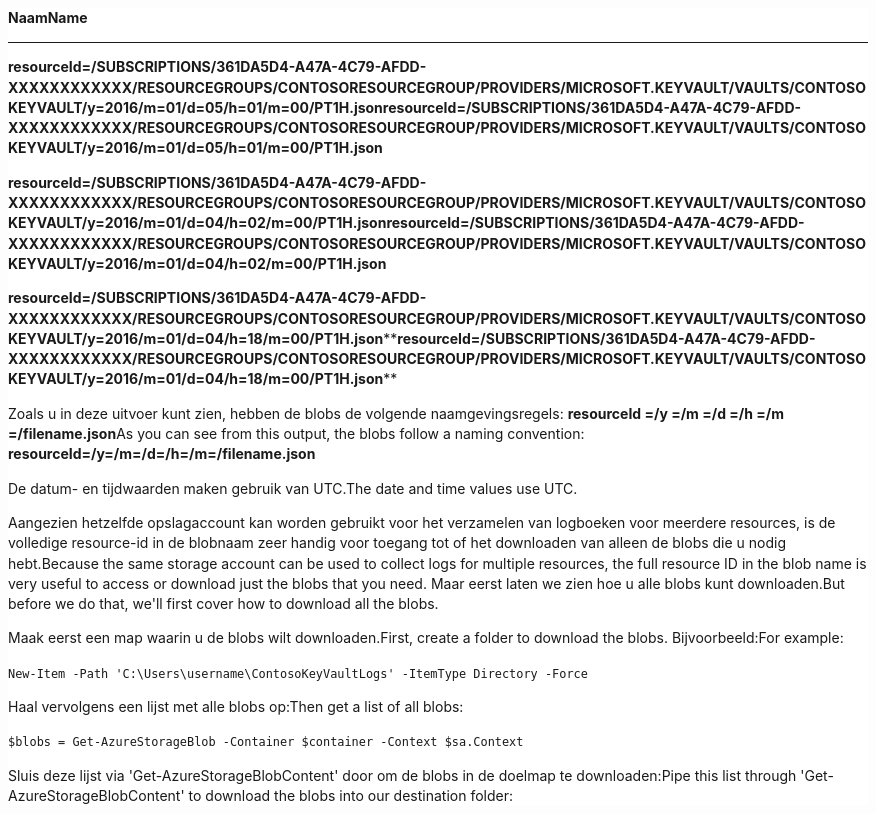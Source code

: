 <span data-ttu-id="3196b-169">**Naam**</span><span class="sxs-lookup"><span data-stu-id="3196b-169">**Name**</span></span>

- - -
<span data-ttu-id="3196b-170">**resourceId=/SUBSCRIPTIONS/361DA5D4-A47A-4C79-AFDD-XXXXXXXXXXXX/RESOURCEGROUPS/CONTOSORESOURCEGROUP/PROVIDERS/MICROSOFT.KEYVAULT/VAULTS/CONTOSOKEYVAULT/y=2016/m=01/d=05/h=01/m=00/PT1H.json**</span><span class="sxs-lookup"><span data-stu-id="3196b-170">**resourceId=/SUBSCRIPTIONS/361DA5D4-A47A-4C79-AFDD-XXXXXXXXXXXX/RESOURCEGROUPS/CONTOSORESOURCEGROUP/PROVIDERS/MICROSOFT.KEYVAULT/VAULTS/CONTOSOKEYVAULT/y=2016/m=01/d=05/h=01/m=00/PT1H.json**</span></span>

<span data-ttu-id="3196b-171">**resourceId=/SUBSCRIPTIONS/361DA5D4-A47A-4C79-AFDD-XXXXXXXXXXXX/RESOURCEGROUPS/CONTOSORESOURCEGROUP/PROVIDERS/MICROSOFT.KEYVAULT/VAULTS/CONTOSOKEYVAULT/y=2016/m=01/d=04/h=02/m=00/PT1H.json**</span><span class="sxs-lookup"><span data-stu-id="3196b-171">**resourceId=/SUBSCRIPTIONS/361DA5D4-A47A-4C79-AFDD-XXXXXXXXXXXX/RESOURCEGROUPS/CONTOSORESOURCEGROUP/PROVIDERS/MICROSOFT.KEYVAULT/VAULTS/CONTOSOKEYVAULT/y=2016/m=01/d=04/h=02/m=00/PT1H.json**</span></span>

<span data-ttu-id="3196b-172">**resourceId=/SUBSCRIPTIONS/361DA5D4-A47A-4C79-AFDD-XXXXXXXXXXXX/RESOURCEGROUPS/CONTOSORESOURCEGROUP/PROVIDERS/MICROSOFT.KEYVAULT/VAULTS/CONTOSOKEYVAULT/y=2016/m=01/d=04/h=18/m=00/PT1H.json****</span><span class="sxs-lookup"><span data-stu-id="3196b-172">**resourceId=/SUBSCRIPTIONS/361DA5D4-A47A-4C79-AFDD-XXXXXXXXXXXX/RESOURCEGROUPS/CONTOSORESOURCEGROUP/PROVIDERS/MICROSOFT.KEYVAULT/VAULTS/CONTOSOKEYVAULT/y=2016/m=01/d=04/h=18/m=00/PT1H.json****</span></span>

<span data-ttu-id="3196b-173">Zoals u in deze uitvoer kunt zien, hebben de blobs de volgende naamgevingsregels: **resourceId =<ARM resource ID>/y =<year>/m =<month>/d =<day of month>/h =<hour>/m =<minute>/filename.json**</span><span class="sxs-lookup"><span data-stu-id="3196b-173">As you can see from this output, the blobs follow a naming convention: **resourceId=<ARM resource ID>/y=<year>/m=<month>/d=<day of month>/h=<hour>/m=<minute>/filename.json**</span></span>

<span data-ttu-id="3196b-174">De datum- en tijdwaarden maken gebruik van UTC.</span><span class="sxs-lookup"><span data-stu-id="3196b-174">The date and time values use UTC.</span></span>

<span data-ttu-id="3196b-175">Aangezien hetzelfde opslagaccount kan worden gebruikt voor het verzamelen van logboeken voor meerdere resources, is de volledige resource-id in de blobnaam zeer handig voor toegang tot of het downloaden van alleen de blobs die u nodig hebt.</span><span class="sxs-lookup"><span data-stu-id="3196b-175">Because the same storage account can be used to collect logs for multiple resources, the full resource ID in the blob name is very useful to access or download just the blobs that you need.</span></span> <span data-ttu-id="3196b-176">Maar eerst laten we zien hoe u alle blobs kunt downloaden.</span><span class="sxs-lookup"><span data-stu-id="3196b-176">But before we do that, we'll first cover how to download all the blobs.</span></span>

<span data-ttu-id="3196b-177">Maak eerst een map waarin u de blobs wilt downloaden.</span><span class="sxs-lookup"><span data-stu-id="3196b-177">First, create a folder to download the blobs.</span></span> <span data-ttu-id="3196b-178">Bijvoorbeeld:</span><span class="sxs-lookup"><span data-stu-id="3196b-178">For example:</span></span>

    New-Item -Path 'C:\Users\username\ContosoKeyVaultLogs' -ItemType Directory -Force

<span data-ttu-id="3196b-179">Haal vervolgens een lijst met alle blobs op:</span><span class="sxs-lookup"><span data-stu-id="3196b-179">Then get a list of all blobs:</span></span>  

    $blobs = Get-AzureStorageBlob -Container $container -Context $sa.Context

<span data-ttu-id="3196b-180">Sluis deze lijst via 'Get-AzureStorageBlobContent' door om de blobs in de doelmap te downloaden:</span><span class="sxs-lookup"><span data-stu-id="3196b-180">Pipe this list through 'Get-AzureStorageBlobContent' to download the blobs into our destination folder:</span></span>
